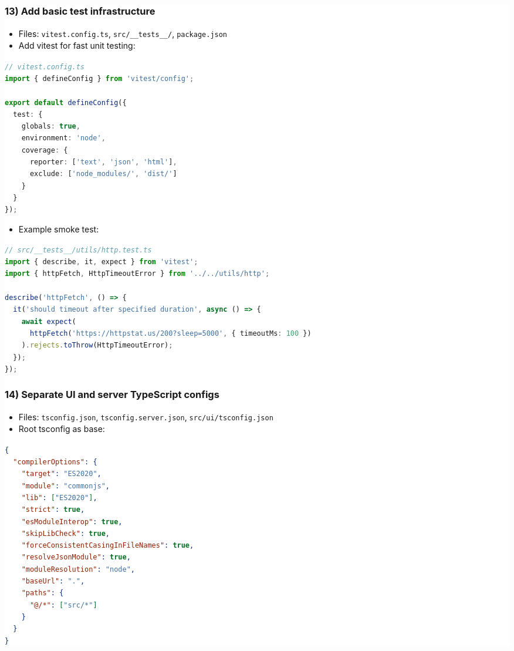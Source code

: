 ### 13) Add basic test infrastructure

- Files: `vitest.config.ts`, `src/__tests__/`, `package.json`
- Add vitest for fast unit testing:

```ts
// vitest.config.ts
import { defineConfig } from 'vitest/config';

export default defineConfig({
  test: {
    globals: true,
    environment: 'node',
    coverage: {
      reporter: ['text', 'json', 'html'],
      exclude: ['node_modules/', 'dist/']
    }
  }
});
```

- Example smoke test:
```ts
// src/__tests__/utils/http.test.ts
import { describe, it, expect } from 'vitest';
import { httpFetch, HttpTimeoutError } from '../../utils/http';

describe('httpFetch', () => {
  it('should timeout after specified duration', async () => {
    await expect(
      httpFetch('https://httpstat.us/200?sleep=5000', { timeoutMs: 100 })
    ).rejects.toThrow(HttpTimeoutError);
  });
});
```

### 14) Separate UI and server TypeScript configs

- Files: `tsconfig.json`, `tsconfig.server.json`, `src/ui/tsconfig.json`
- Root tsconfig as base:
```json
{
  "compilerOptions": {
    "target": "ES2020",
    "module": "commonjs",
    "lib": ["ES2020"],
    "strict": true,
    "esModuleInterop": true,
    "skipLibCheck": true,
    "forceConsistentCasingInFileNames": true,
    "resolveJsonModule": true,
    "moduleResolution": "node",
    "baseUrl": ".",
    "paths": {
      "@/*": ["src/*"]
    }
  }
}
```
